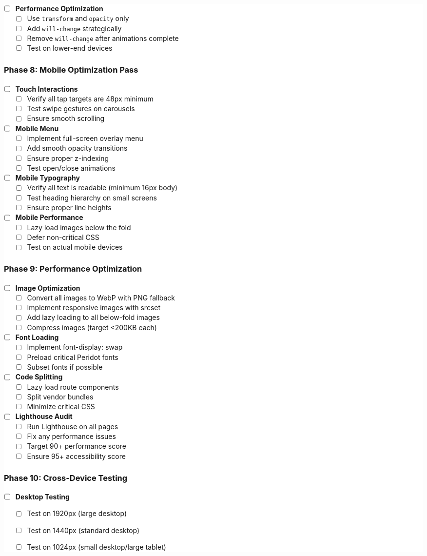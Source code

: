 - [ ] **Performance Optimization**
  - [ ] Use `transform` and `opacity` only
  - [ ] Add `will-change` strategically
  - [ ] Remove `will-change` after animations complete
  - [ ] Test on lower-end devices

### Phase 8: Mobile Optimization Pass
- [ ] **Touch Interactions**
  - [ ] Verify all tap targets are 48px minimum
  - [ ] Test swipe gestures on carousels
  - [ ] Ensure smooth scrolling
  
- [ ] **Mobile Menu**
  - [ ] Implement full-screen overlay menu
  - [ ] Add smooth opacity transitions
  - [ ] Ensure proper z-indexing
  - [ ] Test open/close animations
  
- [ ] **Mobile Typography**
  - [ ] Verify all text is readable (minimum 16px body)
  - [ ] Test heading hierarchy on small screens
  - [ ] Ensure proper line heights
  
- [ ] **Mobile Performance**
  - [ ] Lazy load images below the fold
  - [ ] Defer non-critical CSS
  - [ ] Test on actual mobile devices

### Phase 9: Performance Optimization
- [ ] **Image Optimization**
  - [ ] Convert all images to WebP with PNG fallback
  - [ ] Implement responsive images with srcset
  - [ ] Add lazy loading to all below-fold images
  - [ ] Compress images (target <200KB each)
  
- [ ] **Font Loading**
  - [ ] Implement font-display: swap
  - [ ] Preload critical Peridot fonts
  - [ ] Subset fonts if possible
  
- [ ] **Code Splitting**
  - [ ] Lazy load route components
  - [ ] Split vendor bundles
  - [ ] Minimize critical CSS
  
- [ ] **Lighthouse Audit**
  - [ ] Run Lighthouse on all pages
  - [ ] Fix any performance issues
  - [ ] Target 90+ performance score
  - [ ] Ensure 95+ accessibility score

### Phase 10: Cross-Device Testing
- [ ] **Desktop Testing**
  - [ ] Test on 1920px (large desktop)
  - [ ] Test on 1440px (standard desktop)
  - [ ] Test on 1024px (small desktop/large tablet)
  